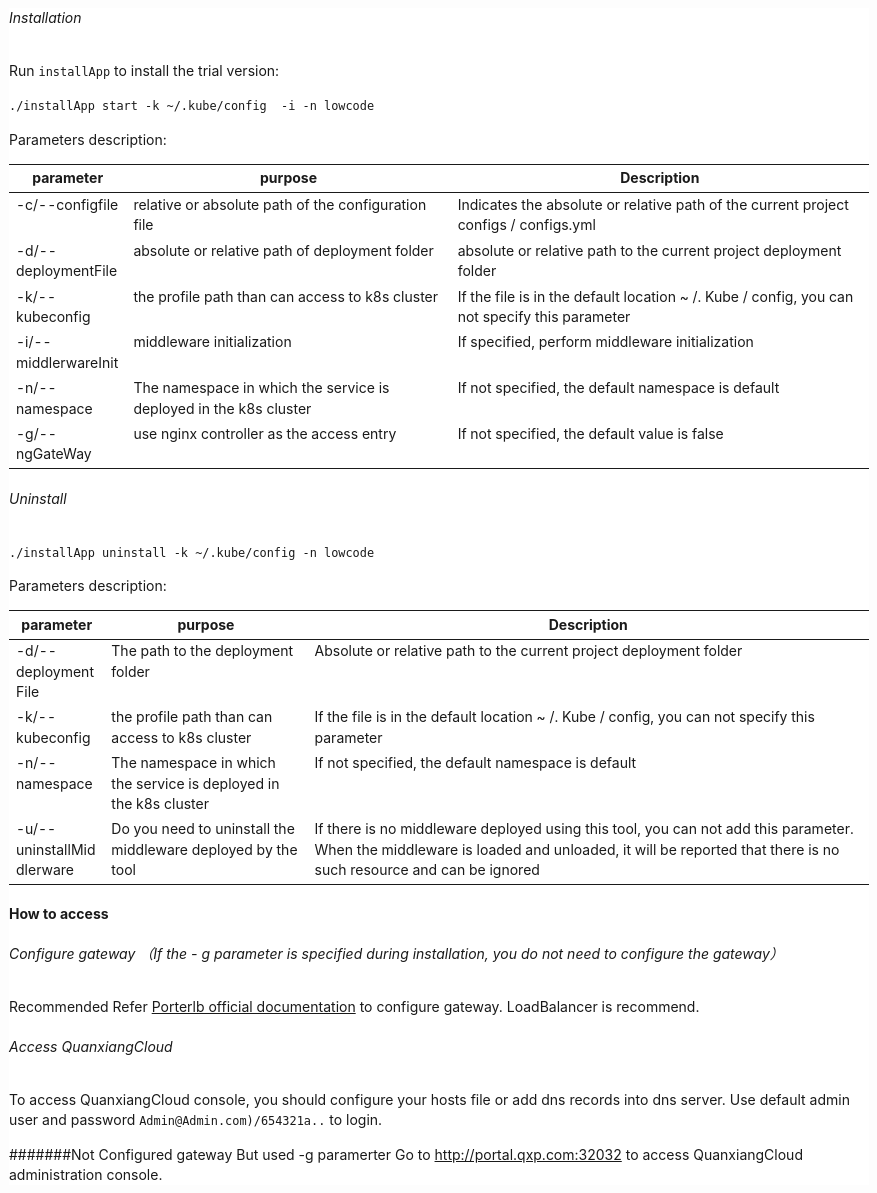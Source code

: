 
###### Installation

Run  `installApp`  to install the trial version:

```
./installApp start -k ~/.kube/config  -i -n lowcode
```

Parameters description:

| parameter            | purpose                                                      | Description                                                  |
| -------------------- | ------------------------------------------------------------ | ------------------------------------------------------------ |
| -c/--configfile      | relative or absolute path of the configuration file          | Indicates the absolute or relative path of the current project configs / configs.yml |
| -d/--deploymentFile  | absolute or relative path of deployment folder               | absolute or relative path to the current project deployment folder |
| -k/--kubeconfig      | the profile path than can access to k8s cluster              | If the file is in the default location ~ /. Kube / config, you can not specify this parameter |
| -i/--middlerwareInit | middleware initialization                                    | If specified, perform middleware initialization              |
| -n/--namespace       | The namespace in which the service is deployed in the k8s cluster | If not specified, the default namespace is default           |
| -g/--ngGateWay       | use nginx controller as the access entry | If not specified, the default value is false           |

###### Uninstall

```
./installApp uninstall -k ~/.kube/config -n lowcode
```

Parameters description:

| parameter | purpose |Description  |
-------|------|----------
| -d/--deploymentFile | The path to the deployment folder  | Absolute or relative path to the current project deployment folder  |
| -k/--kubeconfig | the profile path than can access to k8s cluster  | If the file is in the default location ~ /. Kube / config, you can not specify this parameter |
| -n/--namespace | The namespace in which the service is deployed in the k8s cluster | If not specified, the default namespace is default |
| -u/--uninstallMiddlerware | Do you need to uninstall the middleware deployed by the tool | If there is no middleware deployed using this tool, you can not add this parameter. When the middleware is loaded and unloaded, it will be reported that there is no such resource and can be ignored |

#### How to access

###### Configure gateway （If the - g parameter is specified during installation, you do not need to configure the gateway）

Recommended Refer [Porterlb official documentation](https://porterlb.io/docs/overview/) to configure gateway. LoadBalancer is recommend.

###### Access QuanxiangCloud

To access QuanxiangCloud console,  you should configure your hosts file or add dns records into dns server.  Use default admin user and password `Admin@Admin.com)/654321a..` to login.

#######Not Configured gateway But used -g paramerter 
Go to http://portal.qxp.com:32032 to access QuanxiangCloud administration console. 
